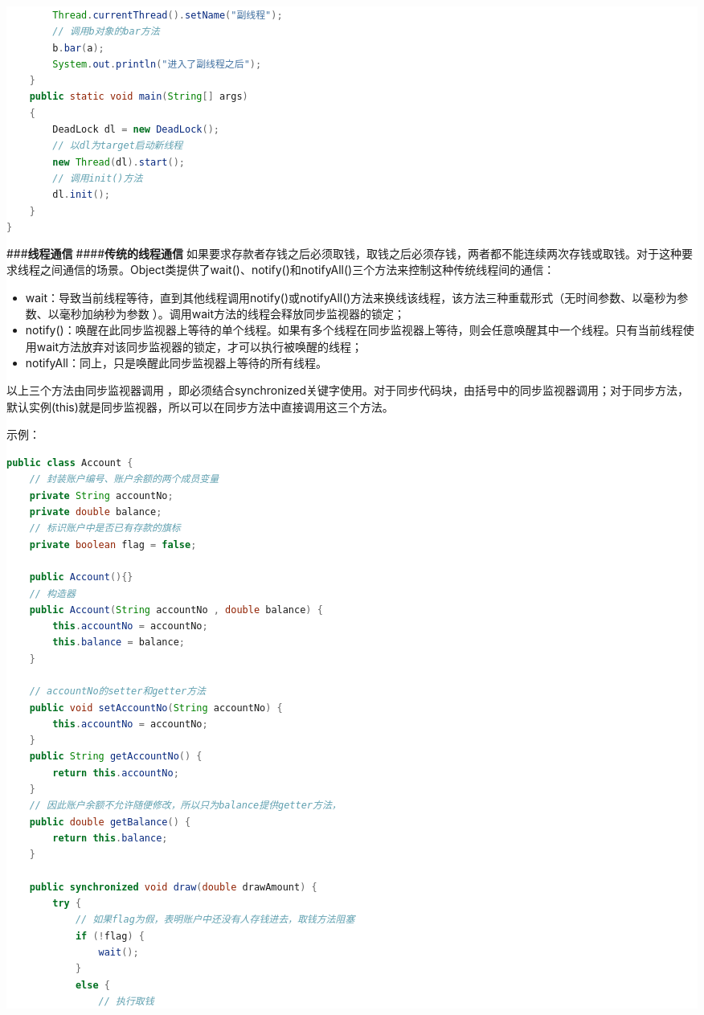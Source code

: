 ```java
		Thread.currentThread().setName("副线程");
		// 调用b对象的bar方法
		b.bar(a);
		System.out.println("进入了副线程之后");
	}
	public static void main(String[] args)
	{
		DeadLock dl = new DeadLock();
		// 以dl为target启动新线程
		new Thread(dl).start();
		// 调用init()方法
		dl.init();
	}
}
```
###**线程通信**
####**传统的线程通信**
如果要求存款者存钱之后必须取钱，取钱之后必须存钱，两者都不能连续两次存钱或取钱。对于这种要求线程之间通信的场景。Object类提供了wait()、notify()和notifyAll()三个方法来控制这种传统线程间的通信：

- wait：导致当前线程等待，直到其他线程调用notify()或notifyAll()方法来换线该线程，该方法三种重载形式（无时间参数、以毫秒为参数、以毫秒加纳秒为参数 ）。调用wait方法的线程会释放同步监视器的锁定；
- notify()：唤醒在此同步监视器上等待的单个线程。如果有多个线程在同步监视器上等待，则会任意唤醒其中一个线程。只有当前线程使用wait方法放弃对该同步监视器的锁定，才可以执行被唤醒的线程；
- notifyAll：同上，只是唤醒此同步监视器上等待的所有线程。

以上三个方法由同步监视器调用 ，即必须结合synchronized关键字使用。对于同步代码块，由括号中的同步监视器调用；对于同步方法，默认实例(this)就是同步监视器，所以可以在同步方法中直接调用这三个方法。

示例：
```java
public class Account {
	// 封装账户编号、账户余额的两个成员变量
	private String accountNo;
	private double balance;
	// 标识账户中是否已有存款的旗标
	private boolean flag = false;

	public Account(){}
	// 构造器
	public Account(String accountNo , double balance) {
		this.accountNo = accountNo;
		this.balance = balance;
	}

	// accountNo的setter和getter方法
	public void setAccountNo(String accountNo) {
		this.accountNo = accountNo;
	}
	public String getAccountNo() {
		return this.accountNo;
	}
	// 因此账户余额不允许随便修改，所以只为balance提供getter方法，
	public double getBalance() {
		return this.balance;
	}

	public synchronized void draw(double drawAmount) {
		try {
			// 如果flag为假，表明账户中还没有人存钱进去，取钱方法阻塞
			if (!flag) {
				wait();
			}
			else {
				// 执行取钱
```